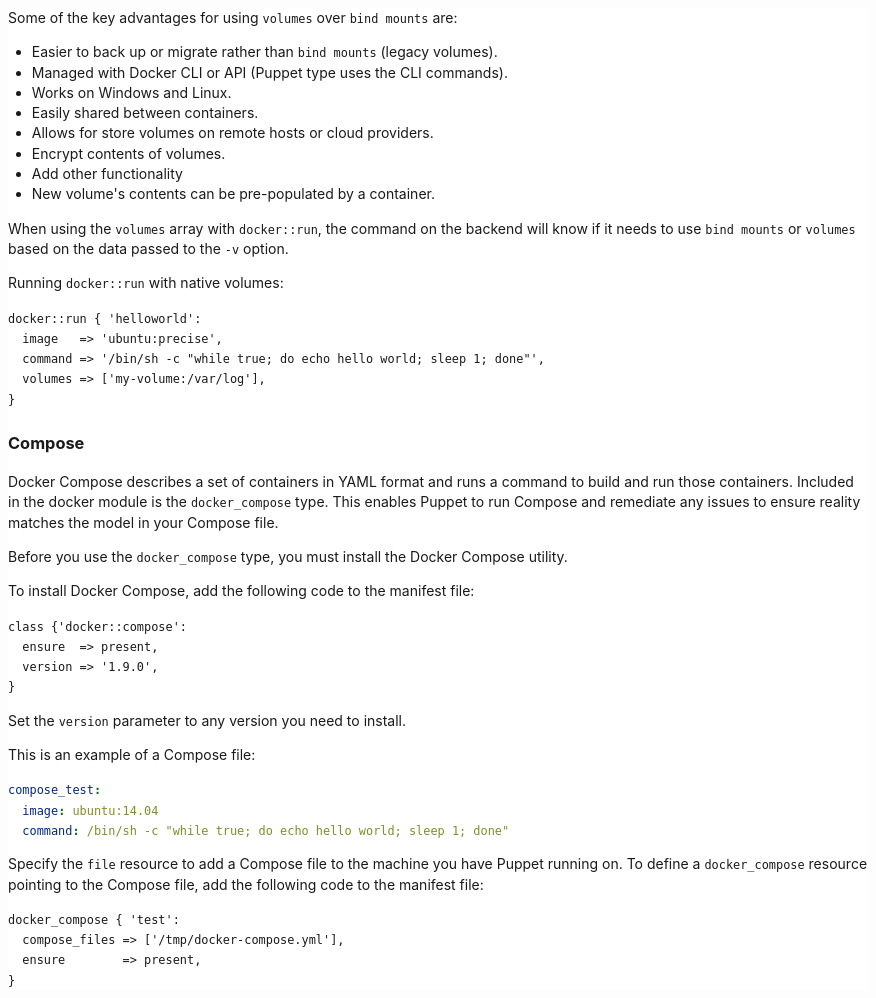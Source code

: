 Some of the key advantages for using `volumes` over `bind mounts` are:

* Easier to back up or migrate rather than `bind mounts` (legacy volumes).
* Managed with Docker CLI or API (Puppet type uses the CLI commands).
* Works on Windows and Linux.
* Easily shared between containers.
* Allows for store volumes on remote hosts or cloud providers.
* Encrypt contents of volumes.
* Add other functionality
* New volume's contents can be pre-populated by a container.

When using the `volumes` array with `docker::run`, the command on the backend will know if it needs to use `bind mounts` or `volumes` based on the data passed to the `-v` option.

Running `docker::run` with native volumes:

```puppet
docker::run { 'helloworld':
  image   => 'ubuntu:precise',
  command => '/bin/sh -c "while true; do echo hello world; sleep 1; done"',
  volumes => ['my-volume:/var/log'],
}
```

### Compose

Docker Compose describes a set of containers in YAML format and runs a command to build and run those containers. Included in the docker module is the `docker_compose` type. This enables Puppet to run Compose and remediate any issues to ensure reality matches the model in your Compose file.

Before you use the `docker_compose` type, you must install the Docker Compose utility.

To install Docker Compose, add the following code to the manifest file:

```puppet
class {'docker::compose':
  ensure  => present,
  version => '1.9.0',
}
```

Set the `version` parameter to any version you need to install.

This is an example of a Compose file:

```yaml
compose_test:
  image: ubuntu:14.04
  command: /bin/sh -c "while true; do echo hello world; sleep 1; done"
```

Specify the `file` resource to add a Compose file to the machine you have Puppet running on. To define a `docker_compose` resource pointing to the Compose file, add the following code to the manifest file:

```puppet
docker_compose { 'test':
  compose_files => ['/tmp/docker-compose.yml'],
  ensure        => present,
}
```
